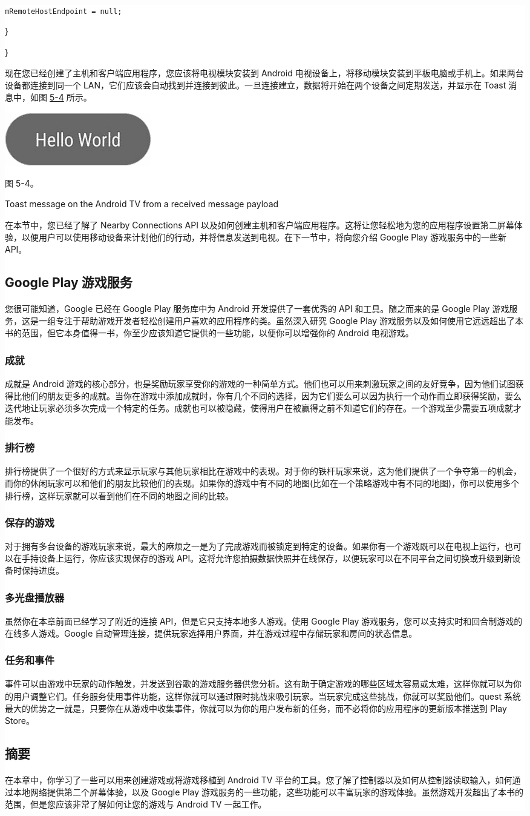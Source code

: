 `mRemoteHostEndpoint = null;`

}

}

现在您已经创建了主机和客户端应用程序，您应该将电视模块安装到 Android 电视设备上，将移动模块安装到平板电脑或手机上。如果两台设备都连接到同一个 LAN，它们应该会自动找到并连接到彼此。一旦连接建立，数据将开始在两个设备之间定期发送，并显示在 Toast 消息中，如图 [5-4](#Fig4) 所示。

![A978-1-4842-1784-9_5_Fig4_HTML.jpg](img/A978-1-4842-1784-9_5_Fig4_HTML.jpg)

图 5-4。

Toast message on the Android TV from a received message payload

在本节中，您已经了解了 Nearby Connections API 以及如何创建主机和客户端应用程序。这将让您轻松地为您的应用程序设置第二屏幕体验，以便用户可以使用移动设备来计划他们的行动，并将信息发送到电视。在下一节中，将向您介绍 Google Play 游戏服务中的一些新 API。

## Google Play 游戏服务

您很可能知道，Google 已经在 Google Play 服务库中为 Android 开发提供了一套优秀的 API 和工具。随之而来的是 Google Play 游戏服务，这是一组专注于帮助游戏开发者轻松创建用户喜欢的应用程序的类。虽然深入研究 Google Play 游戏服务以及如何使用它远远超出了本书的范围，但它本身值得一书，你至少应该知道它提供的一些功能，以便你可以增强你的 Android 电视游戏。

### 成就

成就是 Android 游戏的核心部分，也是奖励玩家享受你的游戏的一种简单方式。他们也可以用来刺激玩家之间的友好竞争，因为他们试图获得比他们的朋友更多的成就。当你在游戏中添加成就时，你有几个不同的选择，因为它们要么可以因为执行一个动作而立即获得奖励，要么迭代地让玩家必须多次完成一个特定的任务。成就也可以被隐藏，使得用户在被赢得之前不知道它们的存在。一个游戏至少需要五项成就才能发布。

### 排行榜

排行榜提供了一个很好的方式来显示玩家与其他玩家相比在游戏中的表现。对于你的铁杆玩家来说，这为他们提供了一个争夺第一的机会，而你的休闲玩家可以和他们的朋友比较他们的表现。如果你的游戏中有不同的地图(比如在一个策略游戏中有不同的地图)，你可以使用多个排行榜，这样玩家就可以看到他们在不同的地图之间的比较。

### 保存的游戏

对于拥有多台设备的游戏玩家来说，最大的麻烦之一是为了完成游戏而被锁定到特定的设备。如果你有一个游戏既可以在电视上运行，也可以在手持设备上运行，你应该实现保存的游戏 API。这将允许您拍摄数据快照并在线保存，以便玩家可以在不同平台之间切换或升级到新设备时保持进度。

### 多光盘播放器

虽然你在本章前面已经学习了附近的连接 API，但是它只支持本地多人游戏。使用 Google Play 游戏服务，您可以支持实时和回合制游戏的在线多人游戏。Google 自动管理连接，提供玩家选择用户界面，并在游戏过程中存储玩家和房间的状态信息。

### 任务和事件

事件可以由游戏中玩家的动作触发，并发送到谷歌的游戏服务器供您分析。这有助于确定游戏的哪些区域太容易或太难，这样你就可以为你的用户调整它们。任务服务使用事件功能，这样你就可以通过限时挑战来吸引玩家。当玩家完成这些挑战，你就可以奖励他们。quest 系统最大的优势之一就是，只要你在从游戏中收集事件，你就可以为你的用户发布新的任务，而不必将你的应用程序的更新版本推送到 Play Store。

## 摘要

在本章中，你学习了一些可以用来创建游戏或将游戏移植到 Android TV 平台的工具。您了解了控制器以及如何从控制器读取输入，如何通过本地网络提供第二个屏幕体验，以及 Google Play 游戏服务的一些功能，这些功能可以丰富玩家的游戏体验。虽然游戏开发超出了本书的范围，但是您应该非常了解如何让您的游戏与 Android TV 一起工作。